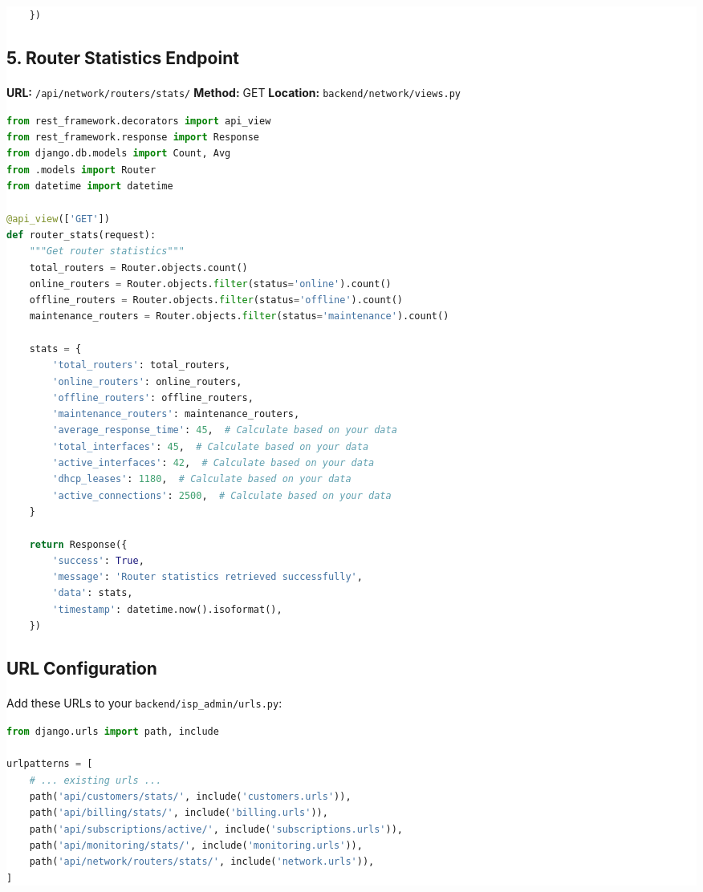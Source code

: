 ```python
    })
```

## 5. Router Statistics Endpoint

**URL:** `/api/network/routers/stats/`
**Method:** GET
**Location:** `backend/network/views.py`

```python
from rest_framework.decorators import api_view
from rest_framework.response import Response
from django.db.models import Count, Avg
from .models import Router
from datetime import datetime

@api_view(['GET'])
def router_stats(request):
    """Get router statistics"""
    total_routers = Router.objects.count()
    online_routers = Router.objects.filter(status='online').count()
    offline_routers = Router.objects.filter(status='offline').count()
    maintenance_routers = Router.objects.filter(status='maintenance').count()
    
    stats = {
        'total_routers': total_routers,
        'online_routers': online_routers,
        'offline_routers': offline_routers,
        'maintenance_routers': maintenance_routers,
        'average_response_time': 45,  # Calculate based on your data
        'total_interfaces': 45,  # Calculate based on your data
        'active_interfaces': 42,  # Calculate based on your data
        'dhcp_leases': 1180,  # Calculate based on your data
        'active_connections': 2500,  # Calculate based on your data
    }
    
    return Response({
        'success': True,
        'message': 'Router statistics retrieved successfully',
        'data': stats,
        'timestamp': datetime.now().isoformat(),
    })
```

## URL Configuration

Add these URLs to your `backend/isp_admin/urls.py`:

```python
from django.urls import path, include

urlpatterns = [
    # ... existing urls ...
    path('api/customers/stats/', include('customers.urls')),
    path('api/billing/stats/', include('billing.urls')),
    path('api/subscriptions/active/', include('subscriptions.urls')),
    path('api/monitoring/stats/', include('monitoring.urls')),
    path('api/network/routers/stats/', include('network.urls')),
]
```
